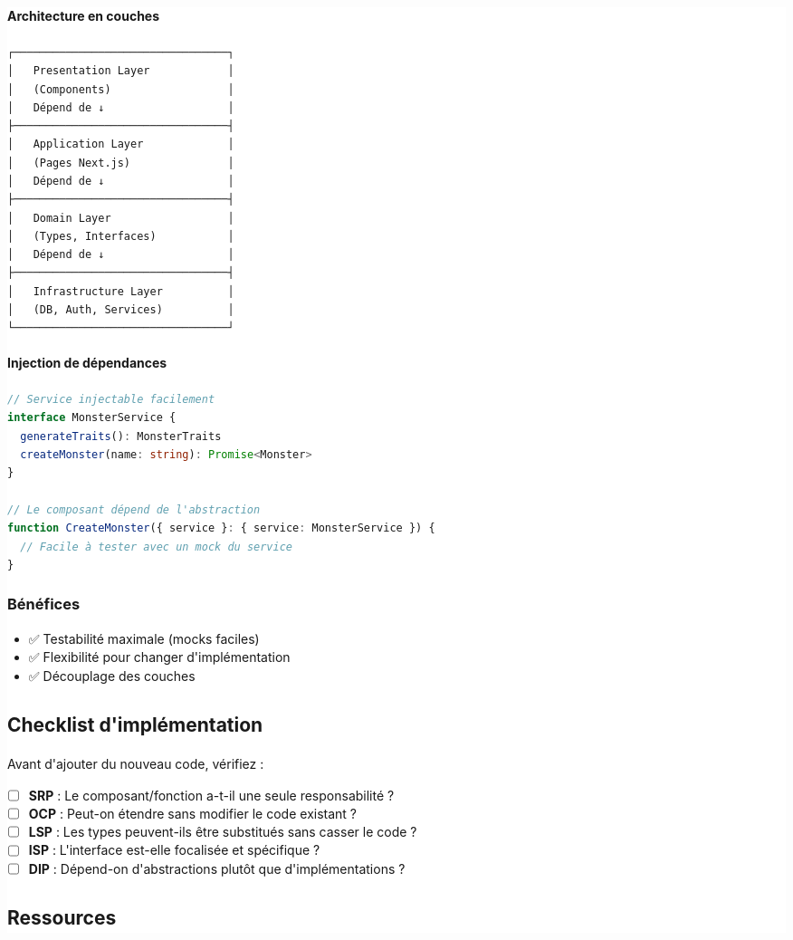 #### Architecture en couches
```
┌─────────────────────────────────┐
│   Presentation Layer            │
│   (Components)                  │
│   Dépend de ↓                   │
├─────────────────────────────────┤
│   Application Layer             │
│   (Pages Next.js)               │
│   Dépend de ↓                   │
├─────────────────────────────────┤
│   Domain Layer                  │
│   (Types, Interfaces)           │
│   Dépend de ↓                   │
├─────────────────────────────────┤
│   Infrastructure Layer          │
│   (DB, Auth, Services)          │
└─────────────────────────────────┘
```

#### Injection de dépendances

```typescript
// Service injectable facilement
interface MonsterService {
  generateTraits(): MonsterTraits
  createMonster(name: string): Promise<Monster>
}

// Le composant dépend de l'abstraction
function CreateMonster({ service }: { service: MonsterService }) {
  // Facile à tester avec un mock du service
}
```

### Bénéfices
- ✅ Testabilité maximale (mocks faciles)
- ✅ Flexibilité pour changer d'implémentation
- ✅ Découplage des couches

## Checklist d'implémentation

Avant d'ajouter du nouveau code, vérifiez :

- [ ] **SRP** : Le composant/fonction a-t-il une seule responsabilité ?
- [ ] **OCP** : Peut-on étendre sans modifier le code existant ?
- [ ] **LSP** : Les types peuvent-ils être substitués sans casser le code ?
- [ ] **ISP** : L'interface est-elle focalisée et spécifique ?
- [ ] **DIP** : Dépend-on d'abstractions plutôt que d'implémentations ?

## Ressources
